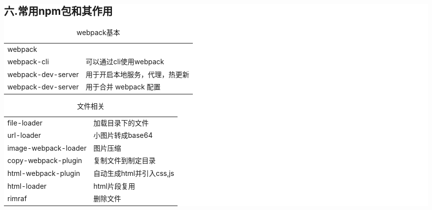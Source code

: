 


##  六.常用npm包和其作用

<table>
  <caption>webpack基本</caption>
  <tbody>
    <tr>
      <td>webpack</td>
      <td></td>
    </tr>
    <tr>
      <td>webpack-cli</td>
      <td>可以通过cli使用webpack</td>
    </tr>
    <tr>
      <td>webpack-dev-server</td>
      <td>用于开启本地服务，代理，热更新</td>
    </tr>
    <tr>
      <td>webpack-dev-server</td>
      <td>用于合并 webpack 配置</td>
    </tr>
  </tbody>
</table>

<table>
  <caption>文件相关</caption>
  <tbody>
    <tr>
      <td>file-loader</td>
      <td>加载目录下的文件</td>
    </tr>
    <tr>
      <td>url-loader</td>
      <td>小图片转成base64</td>
    </tr>
    <tr>
      <td>image-webpack-loader</td>
      <td>图片压缩</td>
    </tr>
    <tr>
      <td>copy-webpack-plugin</td>
      <td>复制文件到制定目录</td>
    </tr>
    <tr>
      <td>html-webpack-plugin</td>
      <td>自动生成html并引入css,js</td>
    </tr>
    <tr>
      <td>html-loader</td>
      <td>html片段复用</td>
    </tr>
    <tr>
      <td>rimraf</td>
      <td>删除文件</td>
    </tr>
  </tbody>
</table>
